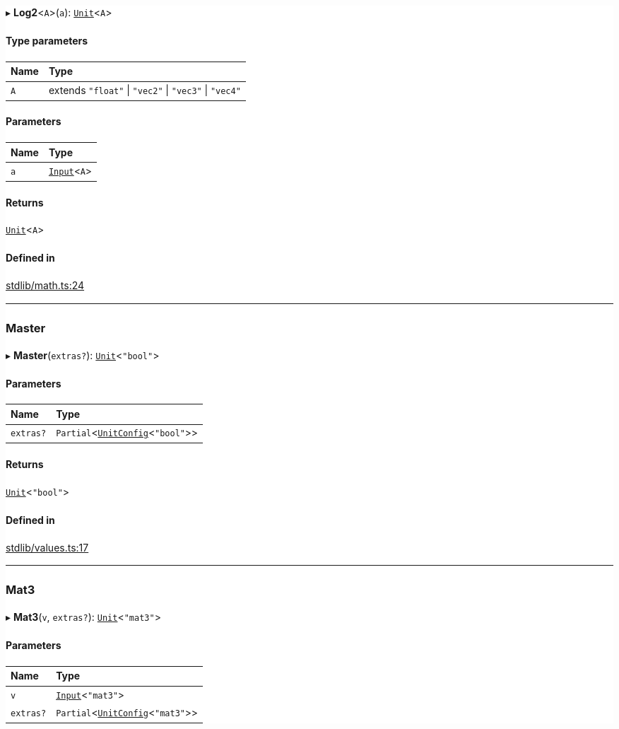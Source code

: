 ▸ **Log2**<`A`\>(`a`): [`Unit`](index.md#unit-1)<`A`\>

#### Type parameters

| Name | Type |
| :------ | :------ |
| `A` | extends ``"float"`` \| ``"vec2"`` \| ``"vec3"`` \| ``"vec4"`` |

#### Parameters

| Name | Type |
| :------ | :------ |
| `a` | [`Input`](index.md#input)<`A`\> |

#### Returns

[`Unit`](index.md#unit-1)<`A`\>

#### Defined in

[stdlib/math.ts:24](https://github.com/hmans/composer-suite/blob/19ecb7d3/packages/shader-composer/src/stdlib/math.ts#L24)

___

### Master

▸ **Master**(`extras?`): [`Unit`](index.md#unit-1)<``"bool"``\>

#### Parameters

| Name | Type |
| :------ | :------ |
| `extras?` | `Partial`<[`UnitConfig`](index.md#unitconfig)<``"bool"``\>\> |

#### Returns

[`Unit`](index.md#unit-1)<``"bool"``\>

#### Defined in

[stdlib/values.ts:17](https://github.com/hmans/composer-suite/blob/19ecb7d3/packages/shader-composer/src/stdlib/values.ts#L17)

___

### Mat3

▸ **Mat3**(`v`, `extras?`): [`Unit`](index.md#unit-1)<``"mat3"``\>

#### Parameters

| Name | Type |
| :------ | :------ |
| `v` | [`Input`](index.md#input)<``"mat3"``\> |
| `extras?` | `Partial`<[`UnitConfig`](index.md#unitconfig)<``"mat3"``\>\> |
